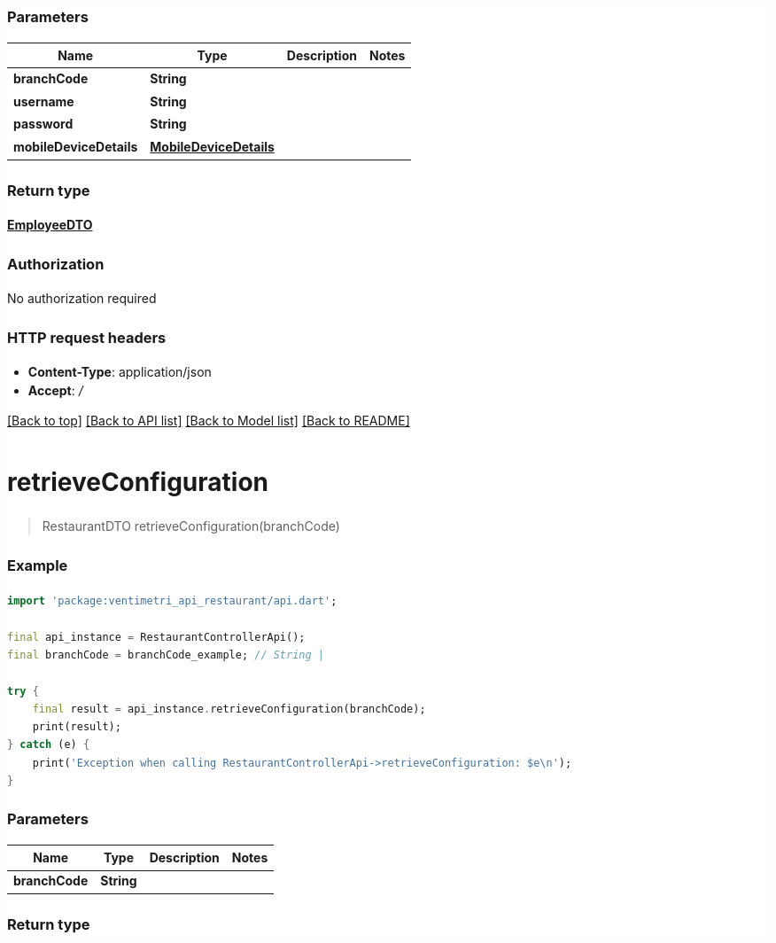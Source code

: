 ### Parameters

Name | Type | Description  | Notes
------------- | ------------- | ------------- | -------------
 **branchCode** | **String**|  | 
 **username** | **String**|  | 
 **password** | **String**|  | 
 **mobileDeviceDetails** | [**MobileDeviceDetails**](MobileDeviceDetails.md)|  | 

### Return type

[**EmployeeDTO**](EmployeeDTO.md)

### Authorization

No authorization required

### HTTP request headers

 - **Content-Type**: application/json
 - **Accept**: */*

[[Back to top]](#) [[Back to API list]](../README.md#documentation-for-api-endpoints) [[Back to Model list]](../README.md#documentation-for-models) [[Back to README]](../README.md)

# **retrieveConfiguration**
> RestaurantDTO retrieveConfiguration(branchCode)



### Example
```dart
import 'package:ventimetri_api_restaurant/api.dart';

final api_instance = RestaurantControllerApi();
final branchCode = branchCode_example; // String | 

try {
    final result = api_instance.retrieveConfiguration(branchCode);
    print(result);
} catch (e) {
    print('Exception when calling RestaurantControllerApi->retrieveConfiguration: $e\n');
}
```

### Parameters

Name | Type | Description  | Notes
------------- | ------------- | ------------- | -------------
 **branchCode** | **String**|  | 

### Return type
